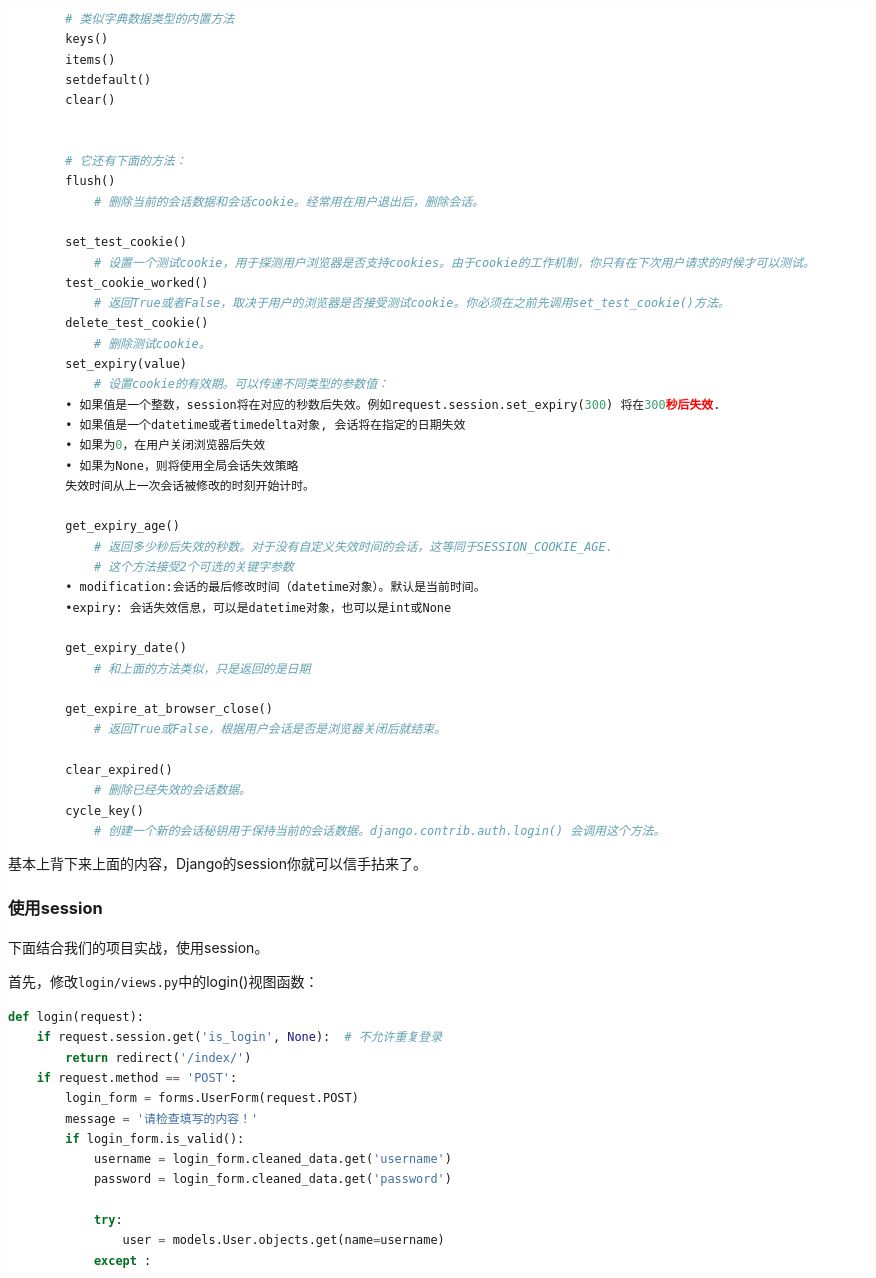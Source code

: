 ```python
        # 类似字典数据类型的内置方法
        keys()
        items()
        setdefault()
        clear()


        # 它还有下面的方法：
        flush()
            # 删除当前的会话数据和会话cookie。经常用在用户退出后，删除会话。

        set_test_cookie()
            # 设置一个测试cookie，用于探测用户浏览器是否支持cookies。由于cookie的工作机制，你只有在下次用户请求的时候才可以测试。
        test_cookie_worked()
            # 返回True或者False，取决于用户的浏览器是否接受测试cookie。你必须在之前先调用set_test_cookie()方法。
        delete_test_cookie()
            # 删除测试cookie。
        set_expiry(value)
            # 设置cookie的有效期。可以传递不同类型的参数值：
        • 如果值是一个整数，session将在对应的秒数后失效。例如request.session.set_expiry(300) 将在300秒后失效.
        • 如果值是一个datetime或者timedelta对象, 会话将在指定的日期失效
        • 如果为0，在用户关闭浏览器后失效
        • 如果为None，则将使用全局会话失效策略
        失效时间从上一次会话被修改的时刻开始计时。

        get_expiry_age()
            # 返回多少秒后失效的秒数。对于没有自定义失效时间的会话，这等同于SESSION_COOKIE_AGE.
            # 这个方法接受2个可选的关键字参数
        • modification:会话的最后修改时间（datetime对象）。默认是当前时间。
        •expiry: 会话失效信息，可以是datetime对象，也可以是int或None

        get_expiry_date()
            # 和上面的方法类似，只是返回的是日期

        get_expire_at_browser_close()
            # 返回True或False，根据用户会话是否是浏览器关闭后就结束。

        clear_expired()
            # 删除已经失效的会话数据。
        cycle_key()
            # 创建一个新的会话秘钥用于保持当前的会话数据。django.contrib.auth.login() 会调用这个方法。
```

基本上背下来上面的内容，Django的session你就可以信手拈来了。

### 使用session

下面结合我们的项目实战，使用session。

首先，修改`login/views.py`中的login()视图函数：

```python
def login(request):
    if request.session.get('is_login', None):  # 不允许重复登录
        return redirect('/index/')
    if request.method == 'POST':
        login_form = forms.UserForm(request.POST)
        message = '请检查填写的内容！'
        if login_form.is_valid():
            username = login_form.cleaned_data.get('username')
            password = login_form.cleaned_data.get('password')

            try:
                user = models.User.objects.get(name=username)
            except :
```